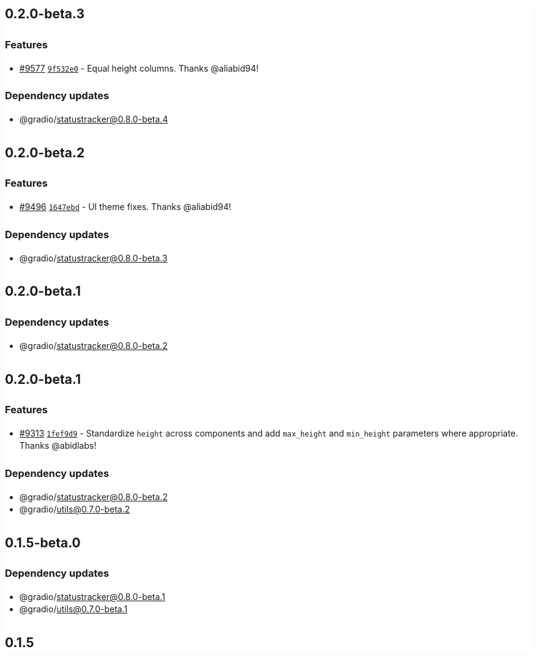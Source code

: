 ## 0.2.0-beta.3

### Features

- [#9577](https://github.com/gradio-app/gradio/pull/9577) [`9f532e0`](https://github.com/gradio-app/gradio/commit/9f532e03a6b91b9a5592152c19b9b2611774cae7) - Equal height columns.  Thanks @aliabid94!

### Dependency updates

- @gradio/statustracker@0.8.0-beta.4

## 0.2.0-beta.2

### Features

- [#9496](https://github.com/gradio-app/gradio/pull/9496) [`1647ebd`](https://github.com/gradio-app/gradio/commit/1647ebddc3e2ed6fc143a62629409e32afcc5801) - UI theme fixes.  Thanks @aliabid94!

### Dependency updates

- @gradio/statustracker@0.8.0-beta.3

## 0.2.0-beta.1

### Dependency updates

- @gradio/statustracker@0.8.0-beta.2

## 0.2.0-beta.1

### Features

- [#9313](https://github.com/gradio-app/gradio/pull/9313) [`1fef9d9`](https://github.com/gradio-app/gradio/commit/1fef9d9a26f0ebce4de18c486702661f6539b1c6) - Standardize `height` across components and add `max_height` and `min_height` parameters where appropriate.  Thanks @abidlabs!

### Dependency updates

- @gradio/statustracker@0.8.0-beta.2
- @gradio/utils@0.7.0-beta.2

## 0.1.5-beta.0

### Dependency updates

- @gradio/statustracker@0.8.0-beta.1
- @gradio/utils@0.7.0-beta.1

## 0.1.5

